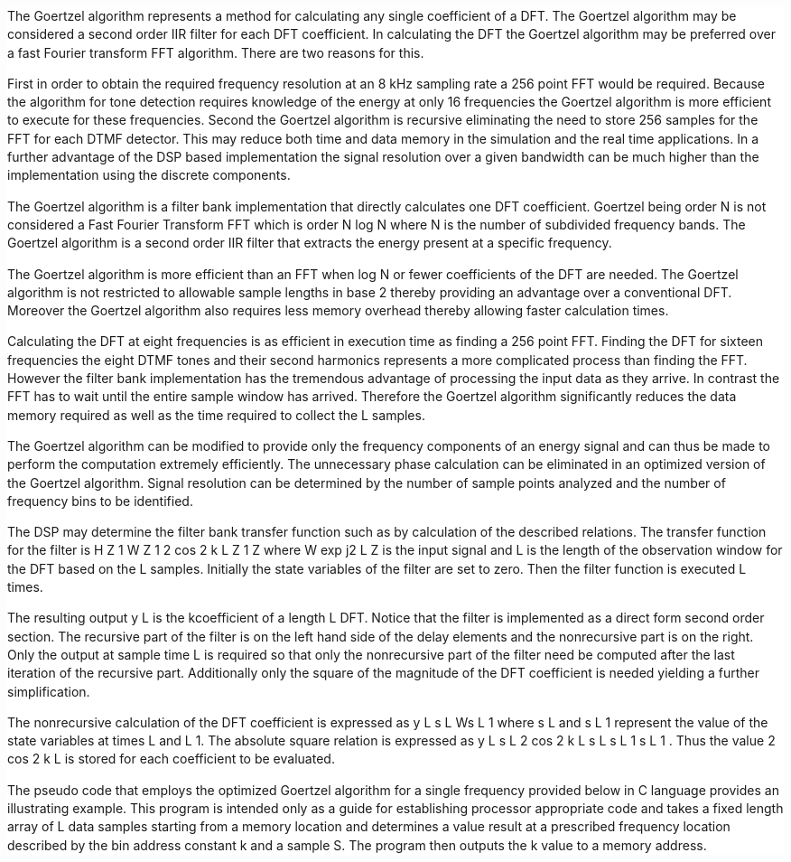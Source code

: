 The Goertzel algorithm represents a method for calculating any single coefficient of a DFT. The Goertzel algorithm may be considered a second order IIR filter for each DFT coefficient. In calculating the DFT the Goertzel algorithm may be preferred over a fast Fourier transform FFT algorithm. There are two reasons for this.

First in order to obtain the required frequency resolution at an 8 kHz sampling rate a 256 point FFT would be required. Because the algorithm for tone detection requires knowledge of the energy at only 16 frequencies the Goertzel algorithm is more efficient to execute for these frequencies. Second the Goertzel algorithm is recursive eliminating the need to store 256 samples for the FFT for each DTMF detector. This may reduce both time and data memory in the simulation and the real time applications. In a further advantage of the DSP based implementation the signal resolution over a given bandwidth can be much higher than the implementation using the discrete components.

The Goertzel algorithm is a filter bank implementation that directly calculates one DFT coefficient. Goertzel being order N is not considered a Fast Fourier Transform FFT which is order N log N where N is the number of subdivided frequency bands. The Goertzel algorithm is a second order IIR filter that extracts the energy present at a specific frequency.

The Goertzel algorithm is more efficient than an FFT when log N or fewer coefficients of the DFT are needed. The Goertzel algorithm is not restricted to allowable sample lengths in base 2 thereby providing an advantage over a conventional DFT. Moreover the Goertzel algorithm also requires less memory overhead thereby allowing faster calculation times.

Calculating the DFT at eight frequencies is as efficient in execution time as finding a 256 point FFT. Finding the DFT for sixteen frequencies the eight DTMF tones and their second harmonics represents a more complicated process than finding the FFT. However the filter bank implementation has the tremendous advantage of processing the input data as they arrive. In contrast the FFT has to wait until the entire sample window has arrived. Therefore the Goertzel algorithm significantly reduces the data memory required as well as the time required to collect the L samples.

The Goertzel algorithm can be modified to provide only the frequency components of an energy signal and can thus be made to perform the computation extremely efficiently. The unnecessary phase calculation can be eliminated in an optimized version of the Goertzel algorithm. Signal resolution can be determined by the number of sample points analyzed and the number of frequency bins to be identified.

The DSP may determine the filter bank transfer function such as by calculation of the described relations. The transfer function for the filter is H Z 1 W Z 1 2 cos 2 k L Z 1 Z where W exp j2 L Z is the input signal and L is the length of the observation window for the DFT based on the L samples. Initially the state variables of the filter are set to zero. Then the filter function is executed L times.

The resulting output y L is the kcoefficient of a length L DFT. Notice that the filter is implemented as a direct form second order section. The recursive part of the filter is on the left hand side of the delay elements and the nonrecursive part is on the right. Only the output at sample time L is required so that only the nonrecursive part of the filter need be computed after the last iteration of the recursive part. Additionally only the square of the magnitude of the DFT coefficient is needed yielding a further simplification.

The nonrecursive calculation of the DFT coefficient is expressed as y L s L Ws L 1 where s L and s L 1 represent the value of the state variables at times L and L 1. The absolute square relation is expressed as y L s L 2 cos 2 k L s L s L 1 s L 1 . Thus the value 2 cos 2 k L is stored for each coefficient to be evaluated.

The pseudo code that employs the optimized Goertzel algorithm for a single frequency provided below in C language provides an illustrating example. This program is intended only as a guide for establishing processor appropriate code and takes a fixed length array of L data samples starting from a memory location and determines a value result at a prescribed frequency location described by the bin address constant k and a sample S. The program then outputs the k value to a memory address.
